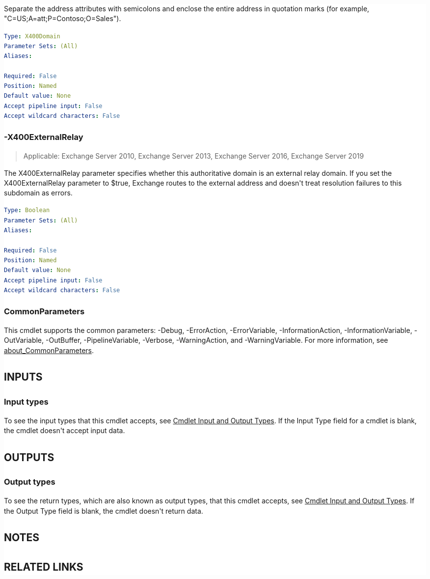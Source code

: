 Separate the address attributes with semicolons and enclose the entire address in quotation marks (for example, "C=US;A=att;P=Contoso;O=Sales").

```yaml
Type: X400Domain
Parameter Sets: (All)
Aliases:

Required: False
Position: Named
Default value: None
Accept pipeline input: False
Accept wildcard characters: False
```

### -X400ExternalRelay

> Applicable: Exchange Server 2010, Exchange Server 2013, Exchange Server 2016, Exchange Server 2019

The X400ExternalRelay parameter specifies whether this authoritative domain is an external relay domain. If you set the X400ExternalRelay parameter to $true, Exchange routes to the external address and doesn't treat resolution failures to this subdomain as errors.

```yaml
Type: Boolean
Parameter Sets: (All)
Aliases:

Required: False
Position: Named
Default value: None
Accept pipeline input: False
Accept wildcard characters: False
```

### CommonParameters
This cmdlet supports the common parameters: -Debug, -ErrorAction, -ErrorVariable, -InformationAction, -InformationVariable, -OutVariable, -OutBuffer, -PipelineVariable, -Verbose, -WarningAction, and -WarningVariable. For more information, see [about_CommonParameters](https://go.microsoft.com/fwlink/p/?LinkID=113216).

## INPUTS

### Input types
To see the input types that this cmdlet accepts, see [Cmdlet Input and Output Types](https://go.microsoft.com/fwlink/p/?LinkId=616387). If the Input Type field for a cmdlet is blank, the cmdlet doesn't accept input data.

## OUTPUTS

### Output types
To see the return types, which are also known as output types, that this cmdlet accepts, see [Cmdlet Input and Output Types](https://go.microsoft.com/fwlink/p/?LinkId=616387). If the Output Type field is blank, the cmdlet doesn't return data.

## NOTES

## RELATED LINKS
